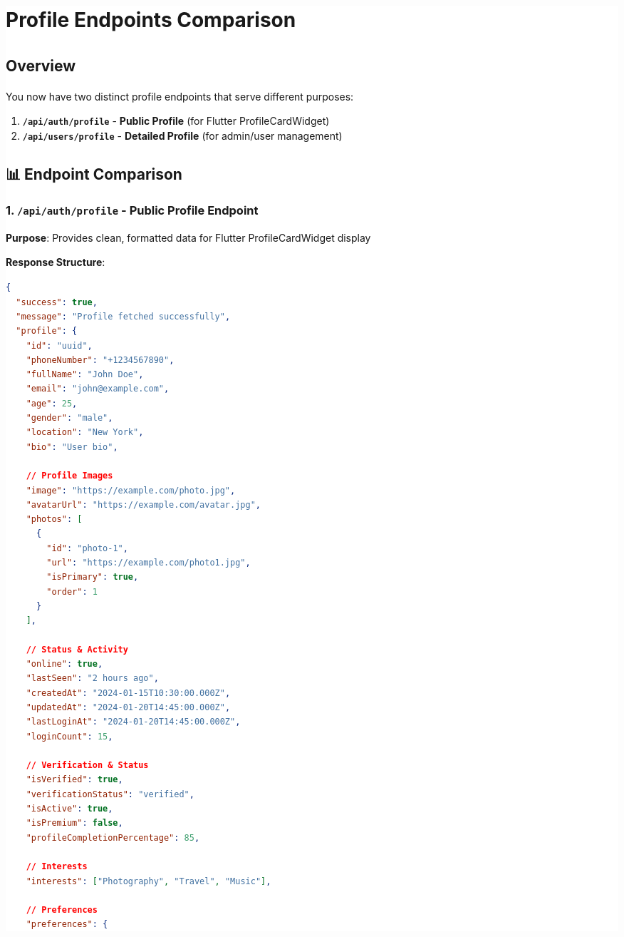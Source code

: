# Profile Endpoints Comparison

## Overview

You now have two distinct profile endpoints that serve different purposes:

1. **`/api/auth/profile`** - **Public Profile** (for Flutter ProfileCardWidget)
2. **`/api/users/profile`** - **Detailed Profile** (for admin/user management)

## 📊 Endpoint Comparison

### 1. **`/api/auth/profile`** - Public Profile Endpoint

**Purpose**: Provides clean, formatted data for Flutter ProfileCardWidget display

**Response Structure**:
```json
{
  "success": true,
  "message": "Profile fetched successfully",
  "profile": {
    "id": "uuid",
    "phoneNumber": "+1234567890",
    "fullName": "John Doe",
    "email": "john@example.com",
    "age": 25,
    "gender": "male",
    "location": "New York",
    "bio": "User bio",
    
    // Profile Images
    "image": "https://example.com/photo.jpg",
    "avatarUrl": "https://example.com/avatar.jpg",
    "photos": [
      {
        "id": "photo-1",
        "url": "https://example.com/photo1.jpg",
        "isPrimary": true,
        "order": 1
      }
    ],
    
    // Status & Activity
    "online": true,
    "lastSeen": "2 hours ago",
    "createdAt": "2024-01-15T10:30:00.000Z",
    "updatedAt": "2024-01-20T14:45:00.000Z",
    "lastLoginAt": "2024-01-20T14:45:00.000Z",
    "loginCount": 15,
    
    // Verification & Status
    "isVerified": true,
    "verificationStatus": "verified",
    "isActive": true,
    "isPremium": false,
    "profileCompletionPercentage": 85,
    
    // Interests
    "interests": ["Photography", "Travel", "Music"],
    
    // Preferences
    "preferences": {
```